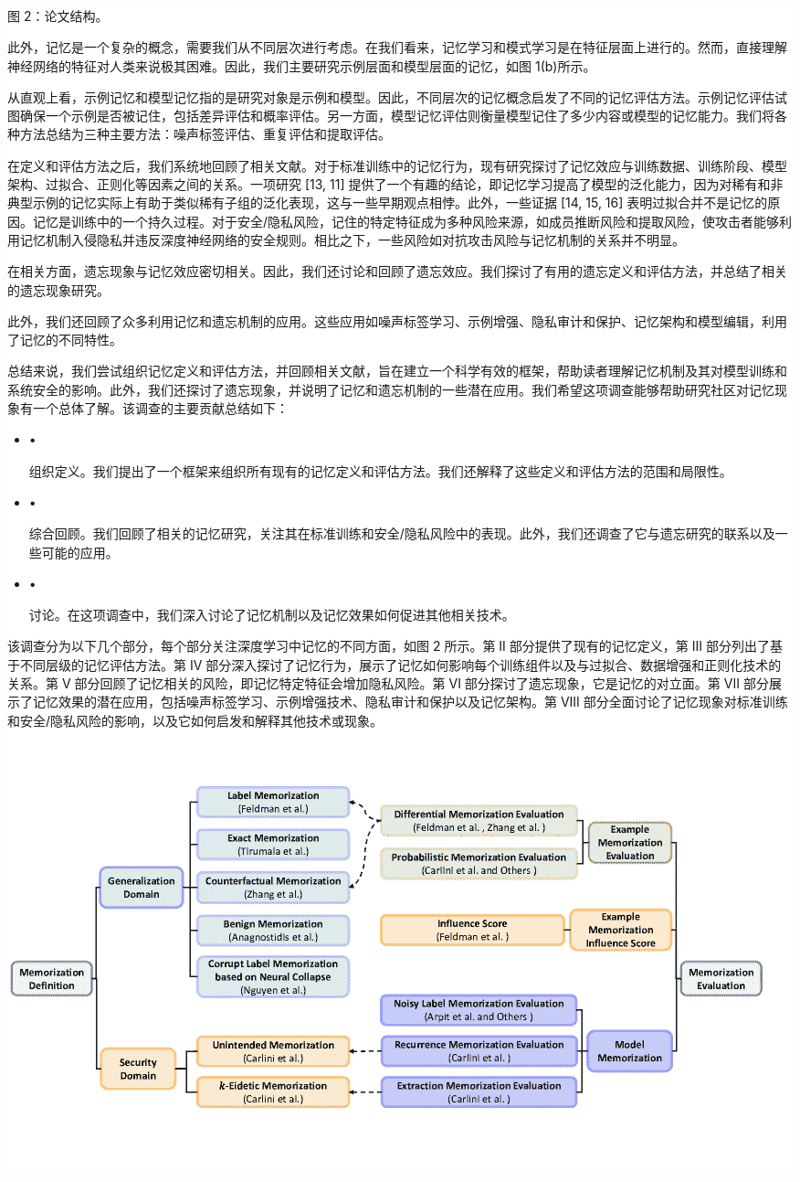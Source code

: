 图 2：论文结构。

此外，记忆是一个复杂的概念，需要我们从不同层次进行考虑。在我们看来，记忆学习和模式学习是在特征层面上进行的。然而，直接理解神经网络的特征对人类来说极其困难。因此，我们主要研究示例层面和模型层面的记忆，如图 1(b)所示。

从直观上看，示例记忆和模型记忆指的是研究对象是示例和模型。因此，不同层次的记忆概念启发了不同的记忆评估方法。示例记忆评估试图确保一个示例是否被记住，包括差异评估和概率评估。另一方面，模型记忆评估则衡量模型记住了多少内容或模型的记忆能力。我们将各种方法总结为三种主要方法：噪声标签评估、重复评估和提取评估。

在定义和评估方法之后，我们系统地回顾了相关文献。对于标准训练中的记忆行为，现有研究探讨了记忆效应与训练数据、训练阶段、模型架构、过拟合、正则化等因素之间的关系。一项研究 [13, 11] 提供了一个有趣的结论，即记忆学习提高了模型的泛化能力，因为对稀有和非典型示例的记忆实际上有助于类似稀有子组的泛化表现，这与一些早期观点相悖。此外，一些证据 [14, 15, 16] 表明过拟合并不是记忆的原因。记忆是训练中的一个持久过程。对于安全/隐私风险，记住的特定特征成为多种风险来源，如成员推断风险和提取风险，使攻击者能够利用记忆机制入侵隐私并违反深度神经网络的安全规则。相比之下，一些风险如对抗攻击风险与记忆机制的关系并不明显。

在相关方面，遗忘现象与记忆效应密切相关。因此，我们还讨论和回顾了遗忘效应。我们探讨了有用的遗忘定义和评估方法，并总结了相关的遗忘现象研究。

此外，我们还回顾了众多利用记忆和遗忘机制的应用。这些应用如噪声标签学习、示例增强、隐私审计和保护、记忆架构和模型编辑，利用了记忆的不同特性。

总结来说，我们尝试组织记忆定义和评估方法，并回顾相关文献，旨在建立一个科学有效的框架，帮助读者理解记忆机制及其对模型训练和系统安全的影响。此外，我们还探讨了遗忘现象，并说明了记忆和遗忘机制的一些潜在应用。我们希望这项调查能够帮助研究社区对记忆现象有一个总体了解。该调查的主要贡献总结如下：

+   •

    组织定义。我们提出了一个框架来组织所有现有的记忆定义和评估方法。我们还解释了这些定义和评估方法的范围和局限性。

+   •

    综合回顾。我们回顾了相关的记忆研究，关注其在标准训练和安全/隐私风险中的表现。此外，我们还调查了它与遗忘研究的联系以及一些可能的应用。

+   •

    讨论。在这项调查中，我们深入讨论了记忆机制以及记忆效果如何促进其他相关技术。

该调查分为以下几个部分，每个部分关注深度学习中记忆的不同方面，如图 2 所示。第 II 部分提供了现有的记忆定义，第 III 部分列出了基于不同层级的记忆评估方法。第 IV 部分深入探讨了记忆行为，展示了记忆如何影响每个训练组件以及与过拟合、数据增强和正则化技术的关系。第 V 部分回顾了记忆相关的风险，即记忆特定特征会增加隐私风险。第 VI 部分探讨了遗忘现象，它是记忆的对立面。第 VII 部分展示了记忆效果的潜在应用，包括噪声标签学习、示例增强技术、隐私审计和保护以及记忆架构。第 VIII 部分全面讨论了记忆现象对标准训练和安全/隐私风险的影响，以及它如何启发和解释其他技术或现象。

![参见说明](img/a4b281e9f4039711192e303a3b24c5ba.png)
